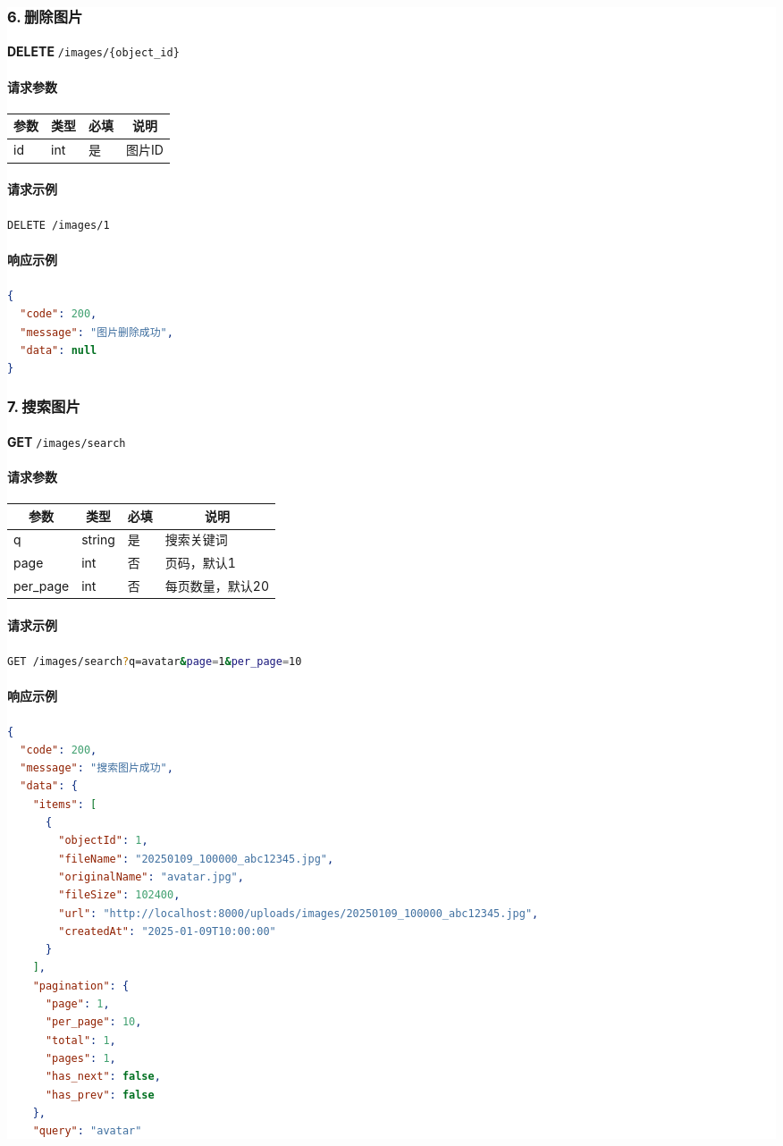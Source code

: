 ### 6. 删除图片
**DELETE** `/images/{object_id}`

#### 请求参数
| 参数 | 类型 | 必填 | 说明 |
|------|------|------|------|
| id | int | 是 | 图片ID |

#### 请求示例
```bash
DELETE /images/1
```

#### 响应示例
```json
{
  "code": 200,
  "message": "图片删除成功",
  "data": null
}
```

### 7. 搜索图片
**GET** `/images/search`

#### 请求参数
| 参数 | 类型 | 必填 | 说明 |
|------|------|------|------|
| q | string | 是 | 搜索关键词 |
| page | int | 否 | 页码，默认1 |
| per_page | int | 否 | 每页数量，默认20 |

#### 请求示例
```bash
GET /images/search?q=avatar&page=1&per_page=10
```

#### 响应示例
```json
{
  "code": 200,
  "message": "搜索图片成功",
  "data": {
    "items": [
      {
        "objectId": 1,
        "fileName": "20250109_100000_abc12345.jpg",
        "originalName": "avatar.jpg",
        "fileSize": 102400,
        "url": "http://localhost:8000/uploads/images/20250109_100000_abc12345.jpg",
        "createdAt": "2025-01-09T10:00:00"
      }
    ],
    "pagination": {
      "page": 1,
      "per_page": 10,
      "total": 1,
      "pages": 1,
      "has_next": false,
      "has_prev": false
    },
    "query": "avatar"
```
